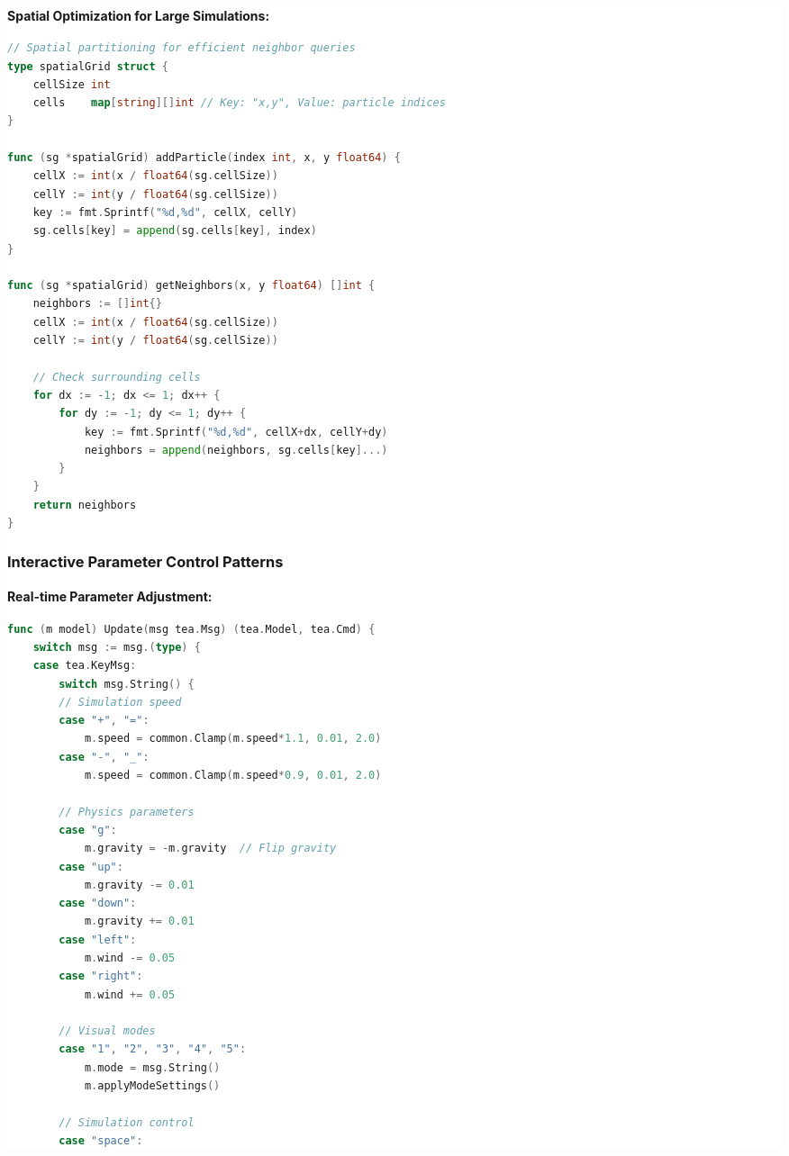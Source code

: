 **Spatial Optimization for Large Simulations:**
```go
// Spatial partitioning for efficient neighbor queries
type spatialGrid struct {
    cellSize int
    cells    map[string][]int // Key: "x,y", Value: particle indices
}

func (sg *spatialGrid) addParticle(index int, x, y float64) {
    cellX := int(x / float64(sg.cellSize))
    cellY := int(y / float64(sg.cellSize))
    key := fmt.Sprintf("%d,%d", cellX, cellY)
    sg.cells[key] = append(sg.cells[key], index)
}

func (sg *spatialGrid) getNeighbors(x, y float64) []int {
    neighbors := []int{}
    cellX := int(x / float64(sg.cellSize))
    cellY := int(y / float64(sg.cellSize))
    
    // Check surrounding cells
    for dx := -1; dx <= 1; dx++ {
        for dy := -1; dy <= 1; dy++ {
            key := fmt.Sprintf("%d,%d", cellX+dx, cellY+dy)
            neighbors = append(neighbors, sg.cells[key]...)
        }
    }
    return neighbors
}
```

### Interactive Parameter Control Patterns

**Real-time Parameter Adjustment:**
```go
func (m model) Update(msg tea.Msg) (tea.Model, tea.Cmd) {
    switch msg := msg.(type) {
    case tea.KeyMsg:
        switch msg.String() {
        // Simulation speed
        case "+", "=":
            m.speed = common.Clamp(m.speed*1.1, 0.01, 2.0)
        case "-", "_":
            m.speed = common.Clamp(m.speed*0.9, 0.01, 2.0)
            
        // Physics parameters
        case "g":
            m.gravity = -m.gravity  // Flip gravity
        case "up":
            m.gravity -= 0.01
        case "down":
            m.gravity += 0.01
        case "left":
            m.wind -= 0.05
        case "right":
            m.wind += 0.05
            
        // Visual modes
        case "1", "2", "3", "4", "5":
            m.mode = msg.String()
            m.applyModeSettings()
            
        // Simulation control
        case "space":
```